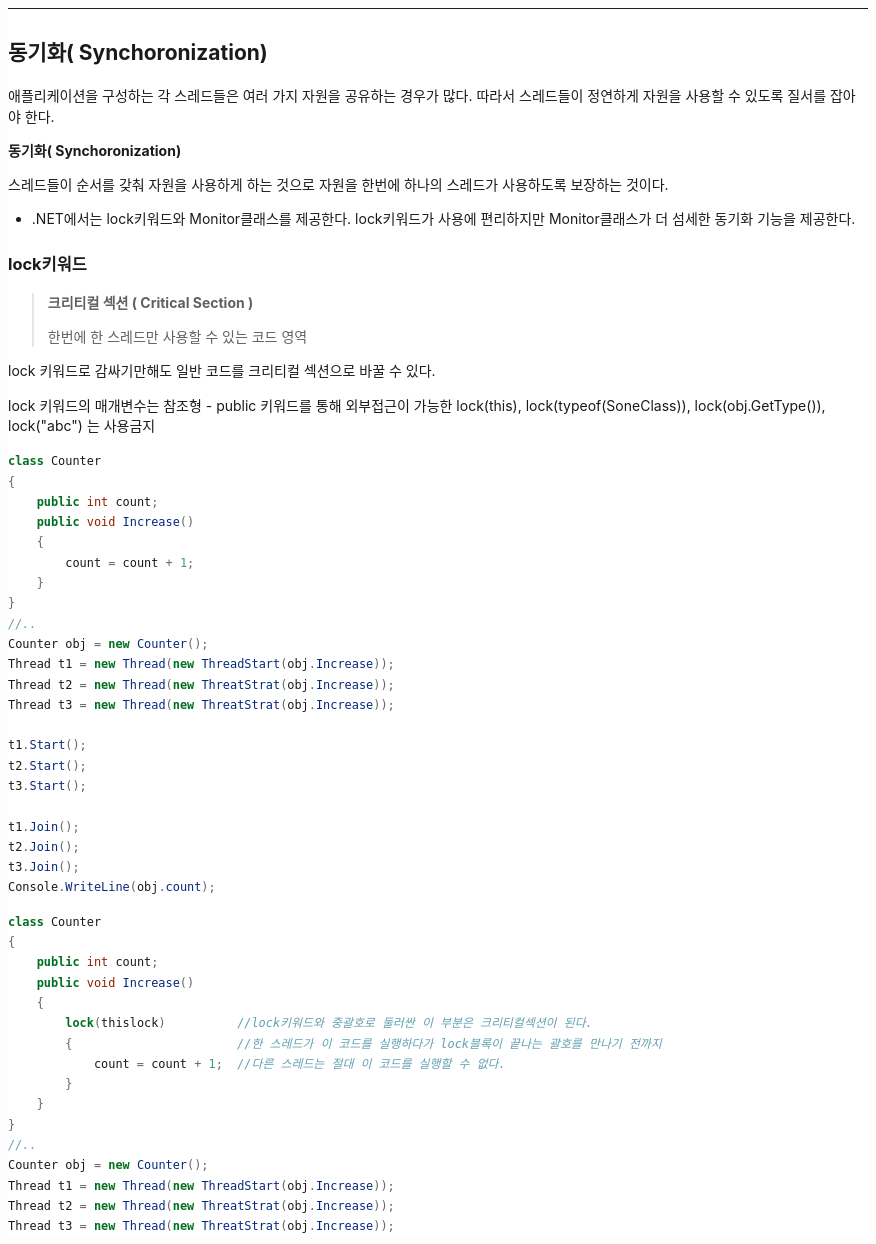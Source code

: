 

--------

## 동기화( Synchoronization)

애플리케이션을 구성하는 각 스레드들은 여러 가지 자원을 공유하는 경우가 많다. 따라서 스레드들이 정연하게 자원을 사용할 수 있도록 질서를 잡아야 한다.

**동기화( Synchoronization)**

스레드들이 순서를 갖춰 자원을 사용하게 하는 것으로 자원을 한번에 하나의 스레드가 사용하도록 보장하는 것이다.

- .NET에서는 lock키워드와 Monitor클래스를 제공한다. lock키워드가 사용에 편리하지만 Monitor클래스가 더 섬세한 동기화 기능을 제공한다.



### lock키워드

> **크리티컬 섹션 ( Critical Section )**
>
> 한번에 한 스레드만 사용할 수 있는 코드 영역

lock 키워드로 감싸기만해도 일반 코드를 크리티컬 섹션으로 바꿀 수 있다.

lock 키워드의 매개변수는 참조형 - public 키워드를 통해 외부접근이 가능한 lock(this), lock(typeof(SoneClass)), lock(obj.GetType()), lock("abc") 는 사용금지

```c#
class Counter
{
    public int count;
    public void Increase()
    {
        count = count + 1;
    }
}
//..
Counter obj = new Counter();
Thread t1 = new Thread(new ThreadStart(obj.Increase));
Thread t2 = new Thread(new ThreatStrat(obj.Increase));
Thread t3 = new Thread(new ThreatStrat(obj.Increase));

t1.Start();
t2.Start();
t3.Start();

t1.Join();
t2.Join();
t3.Join();
Console.WriteLine(obj.count);
```

```c#
class Counter
{
    public int count;
    public void Increase()
    {
        lock(thislock)			//lock키워드와 중괄호로 둘러싼 이 부분은 크리티컬섹션이 된다.
        {						//한 스레드가 이 코드를 실행하다가 lock블록이 끝나는 괄호를 만나기 전까지
        	count = count + 1; 	//다른 스레드는 절대 이 코드를 실행할 수 없다.
        }
    }
}
//..
Counter obj = new Counter();
Thread t1 = new Thread(new ThreadStart(obj.Increase));
Thread t2 = new Thread(new ThreatStrat(obj.Increase));
Thread t3 = new Thread(new ThreatStrat(obj.Increase));
```